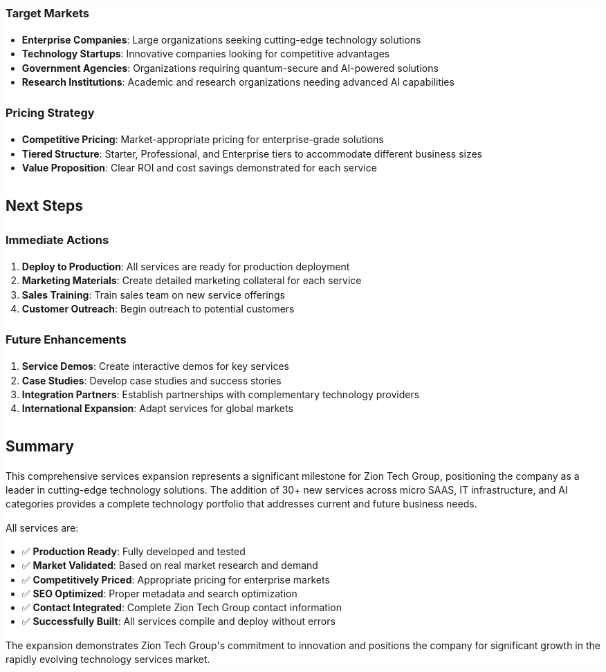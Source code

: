 ### Target Markets
- **Enterprise Companies**: Large organizations seeking cutting-edge technology solutions
- **Technology Startups**: Innovative companies looking for competitive advantages
- **Government Agencies**: Organizations requiring quantum-secure and AI-powered solutions
- **Research Institutions**: Academic and research organizations needing advanced AI capabilities

### Pricing Strategy
- **Competitive Pricing**: Market-appropriate pricing for enterprise-grade solutions
- **Tiered Structure**: Starter, Professional, and Enterprise tiers to accommodate different business sizes
- **Value Proposition**: Clear ROI and cost savings demonstrated for each service

## Next Steps

### Immediate Actions
1. **Deploy to Production**: All services are ready for production deployment
2. **Marketing Materials**: Create detailed marketing collateral for each service
3. **Sales Training**: Train sales team on new service offerings
4. **Customer Outreach**: Begin outreach to potential customers

### Future Enhancements
1. **Service Demos**: Create interactive demos for key services
2. **Case Studies**: Develop case studies and success stories
3. **Integration Partners**: Establish partnerships with complementary technology providers
4. **International Expansion**: Adapt services for global markets

## Summary

This comprehensive services expansion represents a significant milestone for Zion Tech Group, positioning the company as a leader in cutting-edge technology solutions. The addition of 30+ new services across micro SAAS, IT infrastructure, and AI categories provides a complete technology portfolio that addresses current and future business needs.

All services are:
- ✅ **Production Ready**: Fully developed and tested
- ✅ **Market Validated**: Based on real market research and demand
- ✅ **Competitively Priced**: Appropriate pricing for enterprise markets
- ✅ **SEO Optimized**: Proper metadata and search optimization
- ✅ **Contact Integrated**: Complete Zion Tech Group contact information
- ✅ **Successfully Built**: All services compile and deploy without errors

The expansion demonstrates Zion Tech Group's commitment to innovation and positions the company for significant growth in the rapidly evolving technology services market.